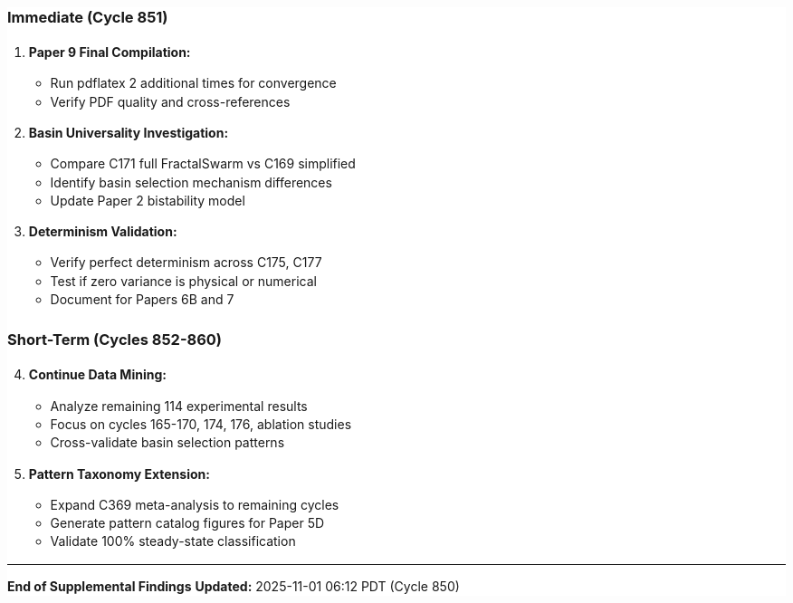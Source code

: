 ### Immediate (Cycle 851)
1. **Paper 9 Final Compilation:**
   - Run pdflatex 2 additional times for convergence
   - Verify PDF quality and cross-references

2. **Basin Universality Investigation:**
   - Compare C171 full FractalSwarm vs C169 simplified
   - Identify basin selection mechanism differences
   - Update Paper 2 bistability model

3. **Determinism Validation:**
   - Verify perfect determinism across C175, C177
   - Test if zero variance is physical or numerical
   - Document for Papers 6B and 7

### Short-Term (Cycles 852-860)
4. **Continue Data Mining:**
   - Analyze remaining 114 experimental results
   - Focus on cycles 165-170, 174, 176, ablation studies
   - Cross-validate basin selection patterns

5. **Pattern Taxonomy Extension:**
   - Expand C369 meta-analysis to remaining cycles
   - Generate pattern catalog figures for Paper 5D
   - Validate 100% steady-state classification

---

**End of Supplemental Findings**
**Updated:** 2025-11-01 06:12 PDT (Cycle 850)

